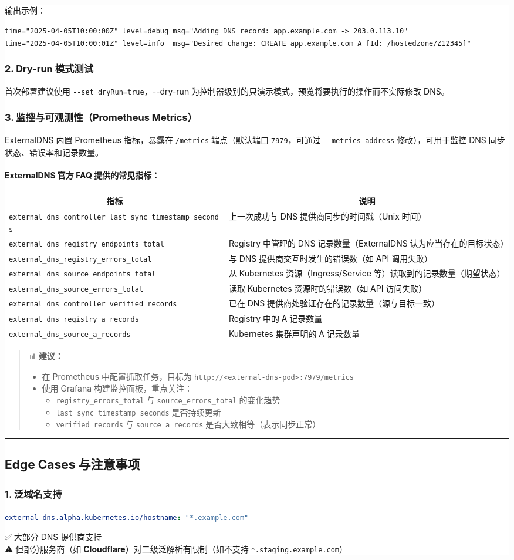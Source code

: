 输出示例：

```
time="2025-04-05T10:00:00Z" level=debug msg="Adding DNS record: app.example.com -> 203.0.113.10"
time="2025-04-05T10:00:01Z" level=info  msg="Desired change: CREATE app.example.com A [Id: /hostedzone/Z12345]"
```

### 2. Dry-run 模式测试

首次部署建议使用 `--set dryRun=true`，--dry-run 为控制器级别的只演示模式，预览将要执行的操作而不实际修改 DNS。

### 3. 监控与可观测性（Prometheus Metrics）

ExternalDNS 内置 Prometheus 指标，暴露在 `/metrics` 端点（默认端口 `7979`，可通过 `--metrics-address` 修改），可用于监控 DNS 同步状态、错误率和记录数量。

#### ExternalDNS 官方 FAQ 提供的常见指标：

| 指标 | 说明 |
|------|------|
| `external_dns_controller_last_sync_timestamp_seconds` | 上一次成功与 DNS 提供商同步的时间戳（Unix 时间） |
| `external_dns_registry_endpoints_total` | Registry 中管理的 DNS 记录数量（ExternalDNS 认为应当存在的目标状态） |
| `external_dns_registry_errors_total` | 与 DNS 提供商交互时发生的错误数（如 API 调用失败） |
| `external_dns_source_endpoints_total` | 从 Kubernetes 资源（Ingress/Service 等）读取到的记录数量（期望状态） |
| `external_dns_source_errors_total` | 读取 Kubernetes 资源时的错误数（如 API 访问失败） |
| `external_dns_controller_verified_records` | 已在 DNS 提供商处验证存在的记录数量（源与目标一致） |
| `external_dns_registry_a_records` | Registry 中的 A 记录数量 |
| `external_dns_source_a_records` | Kubernetes 集群声明的 A 记录数量 |

> 📊 **建议：**
> - 在 Prometheus 中配置抓取任务，目标为 `http://<external-dns-pod>:7979/metrics`
> - 使用 Grafana 构建监控面板，重点关注：
>   - `registry_errors_total` 与 `source_errors_total` 的变化趋势
>   - `last_sync_timestamp_seconds` 是否持续更新
>   - `verified_records` 与 `source_a_records` 是否大致相等（表示同步正常）

---

## Edge Cases 与注意事项

### 1. 泛域名支持

```yaml
external-dns.alpha.kubernetes.io/hostname: "*.example.com"
```

✅ 大部分 DNS 提供商支持  
⚠️ 但部分服务商（如 **Cloudflare**）对二级泛解析有限制（如不支持 `*.staging.example.com`）
